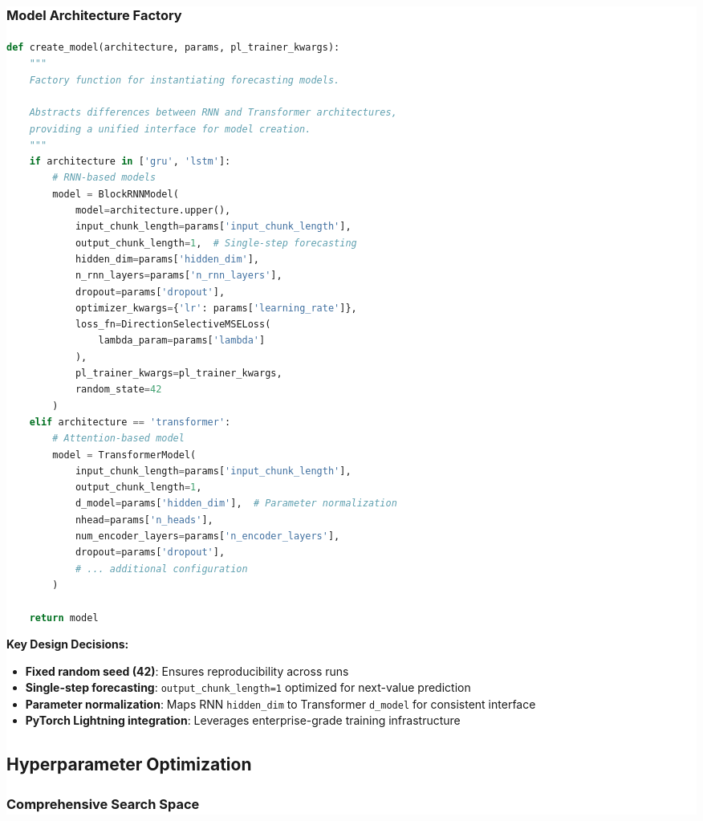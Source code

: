 ### Model Architecture Factory

```python
def create_model(architecture, params, pl_trainer_kwargs):
    """
    Factory function for instantiating forecasting models.

    Abstracts differences between RNN and Transformer architectures,
    providing a unified interface for model creation.
    """
    if architecture in ['gru', 'lstm']:
        # RNN-based models
        model = BlockRNNModel(
            model=architecture.upper(),
            input_chunk_length=params['input_chunk_length'],
            output_chunk_length=1,  # Single-step forecasting
            hidden_dim=params['hidden_dim'],
            n_rnn_layers=params['n_rnn_layers'],
            dropout=params['dropout'],
            optimizer_kwargs={'lr': params['learning_rate']},
            loss_fn=DirectionSelectiveMSELoss(
                lambda_param=params['lambda']
            ),
            pl_trainer_kwargs=pl_trainer_kwargs,
            random_state=42
        )
    elif architecture == 'transformer':
        # Attention-based model
        model = TransformerModel(
            input_chunk_length=params['input_chunk_length'],
            output_chunk_length=1,
            d_model=params['hidden_dim'],  # Parameter normalization
            nhead=params['n_heads'],
            num_encoder_layers=params['n_encoder_layers'],
            dropout=params['dropout'],
            # ... additional configuration
        )

    return model
```

**Key Design Decisions:**

- **Fixed random seed (42)**: Ensures reproducibility across runs
- **Single-step forecasting**: `output_chunk_length=1` optimized for next-value prediction
- **Parameter normalization**: Maps RNN `hidden_dim` to Transformer `d_model` for consistent interface
- **PyTorch Lightning integration**: Leverages enterprise-grade training infrastructure

## Hyperparameter Optimization

### Comprehensive Search Space
